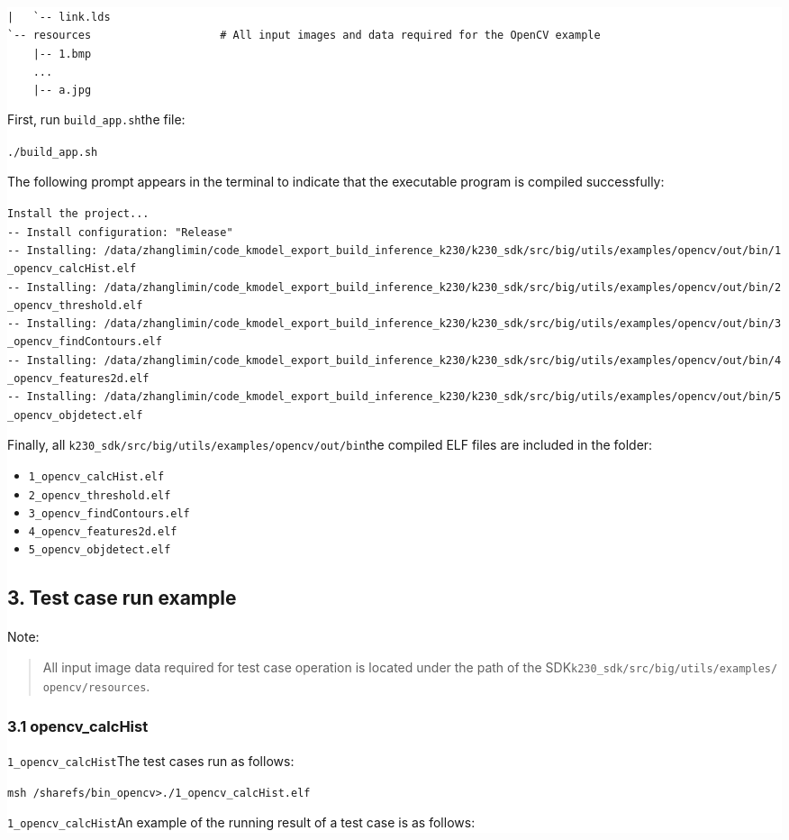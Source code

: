 ```text
|   `-- link.lds
`-- resources                    # All input images and data required for the OpenCV example
    |-- 1.bmp
    ...
    |-- a.jpg
```

First, run `build_app.sh`the file:

```shell
./build_app.sh
```

The following prompt appears in the terminal to indicate that the executable program is compiled successfully:

```shell
Install the project...
-- Install configuration: "Release"
-- Installing: /data/zhanglimin/code_kmodel_export_build_inference_k230/k230_sdk/src/big/utils/examples/opencv/out/bin/1_opencv_calcHist.elf
-- Installing: /data/zhanglimin/code_kmodel_export_build_inference_k230/k230_sdk/src/big/utils/examples/opencv/out/bin/2_opencv_threshold.elf
-- Installing: /data/zhanglimin/code_kmodel_export_build_inference_k230/k230_sdk/src/big/utils/examples/opencv/out/bin/3_opencv_findContours.elf
-- Installing: /data/zhanglimin/code_kmodel_export_build_inference_k230/k230_sdk/src/big/utils/examples/opencv/out/bin/4_opencv_features2d.elf
-- Installing: /data/zhanglimin/code_kmodel_export_build_inference_k230/k230_sdk/src/big/utils/examples/opencv/out/bin/5_opencv_objdetect.elf
```

Finally, all `k230_sdk/src/big/utils/examples/opencv/out/bin`the compiled ELF files are included in the folder:

- `1_opencv_calcHist.elf`
- `2_opencv_threshold.elf`
- `3_opencv_findContours.elf`
- `4_opencv_features2d.elf`
- `5_opencv_objdetect.elf`

## 3. Test case run example

Note:
>All input image data required for test case operation is located under the path of the SDK`k230_sdk/src/big/utils/examples/opencv/resources`.

### 3.1 opencv_calcHist

`1_opencv_calcHist`The test cases run as follows:

```text
msh /sharefs/bin_opencv>./1_opencv_calcHist.elf
```

`1_opencv_calcHist`An example of the running result of a test case is as follows:
